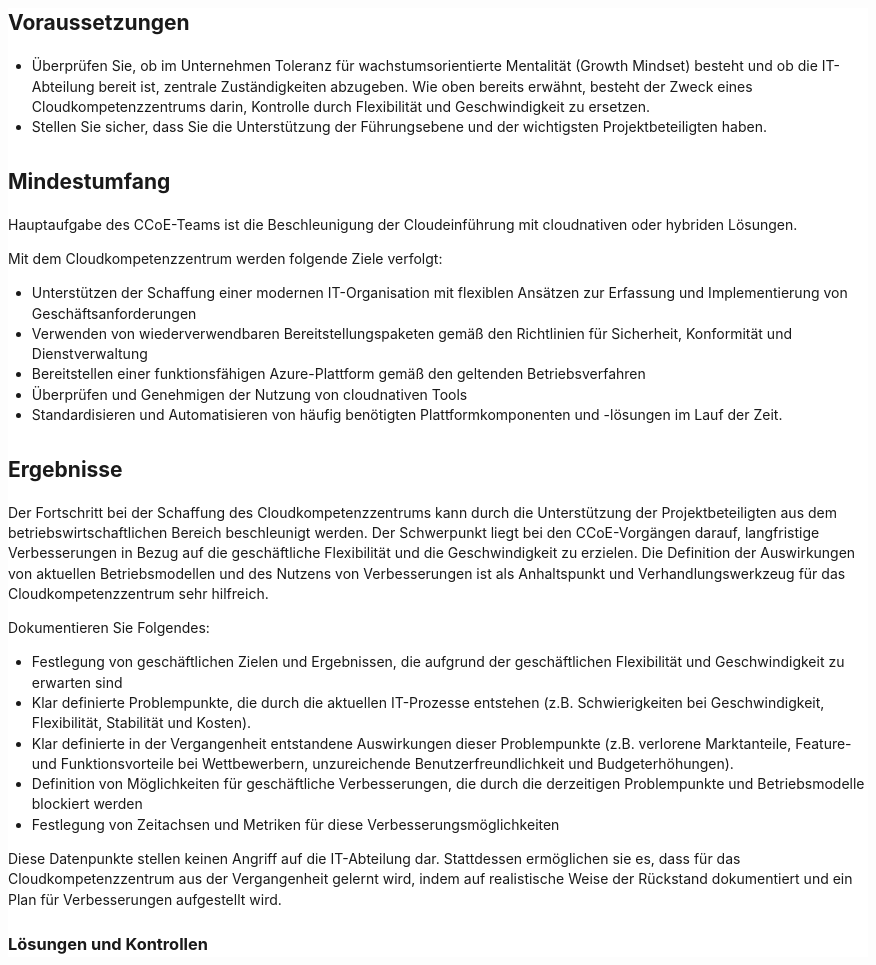 ## <a name="prerequisites"></a>Voraussetzungen

- Überprüfen Sie, ob im Unternehmen Toleranz für wachstumsorientierte Mentalität (Growth Mindset) besteht und ob die IT-Abteilung bereit ist, zentrale Zuständigkeiten abzugeben. Wie oben bereits erwähnt, besteht der Zweck eines Cloudkompetenzzentrums darin, Kontrolle durch Flexibilität und Geschwindigkeit zu ersetzen.
- Stellen Sie sicher, dass Sie die Unterstützung der Führungsebene und der wichtigsten Projektbeteiligten haben.

## <a name="minimum-scope"></a>Mindestumfang

Hauptaufgabe des CCoE-Teams ist die Beschleunigung der Cloudeinführung mit cloudnativen oder hybriden Lösungen.

Mit dem Cloudkompetenzzentrum werden folgende Ziele verfolgt:

- Unterstützen der Schaffung einer modernen IT-Organisation mit flexiblen Ansätzen zur Erfassung und Implementierung von Geschäftsanforderungen
- Verwenden von wiederverwendbaren Bereitstellungspaketen gemäß den Richtlinien für Sicherheit, Konformität und Dienstverwaltung
- Bereitstellen einer funktionsfähigen Azure-Plattform gemäß den geltenden Betriebsverfahren
- Überprüfen und Genehmigen der Nutzung von cloudnativen Tools
- Standardisieren und Automatisieren von häufig benötigten Plattformkomponenten und -lösungen im Lauf der Zeit.

## <a name="deliverables"></a>Ergebnisse

Der Fortschritt bei der Schaffung des Cloudkompetenzzentrums kann durch die Unterstützung der Projektbeteiligten aus dem betriebswirtschaftlichen Bereich beschleunigt werden. Der Schwerpunkt liegt bei den CCoE-Vorgängen darauf, langfristige Verbesserungen in Bezug auf die geschäftliche Flexibilität und die Geschwindigkeit zu erzielen. Die Definition der Auswirkungen von aktuellen Betriebsmodellen und des Nutzens von Verbesserungen ist als Anhaltspunkt und Verhandlungswerkzeug für das Cloudkompetenzzentrum sehr hilfreich.

Dokumentieren Sie Folgendes:

- Festlegung von geschäftlichen Zielen und Ergebnissen, die aufgrund der geschäftlichen Flexibilität und Geschwindigkeit zu erwarten sind
- Klar definierte Problempunkte, die durch die aktuellen IT-Prozesse entstehen (z.B. Schwierigkeiten bei Geschwindigkeit, Flexibilität, Stabilität und Kosten).
- Klar definierte in der Vergangenheit entstandene Auswirkungen dieser Problempunkte (z.B. verlorene Marktanteile, Feature- und Funktionsvorteile bei Wettbewerbern, unzureichende Benutzerfreundlichkeit und Budgeterhöhungen).
- Definition von Möglichkeiten für geschäftliche Verbesserungen, die durch die derzeitigen Problempunkte und Betriebsmodelle blockiert werden
- Festlegung von Zeitachsen und Metriken für diese Verbesserungsmöglichkeiten

Diese Datenpunkte stellen keinen Angriff auf die IT-Abteilung dar. Stattdessen ermöglichen sie es, dass für das Cloudkompetenzzentrum aus der Vergangenheit gelernt wird, indem auf realistische Weise der Rückstand dokumentiert und ein Plan für Verbesserungen aufgestellt wird.

### <a name="solutions-and-controls"></a>Lösungen und Kontrollen
